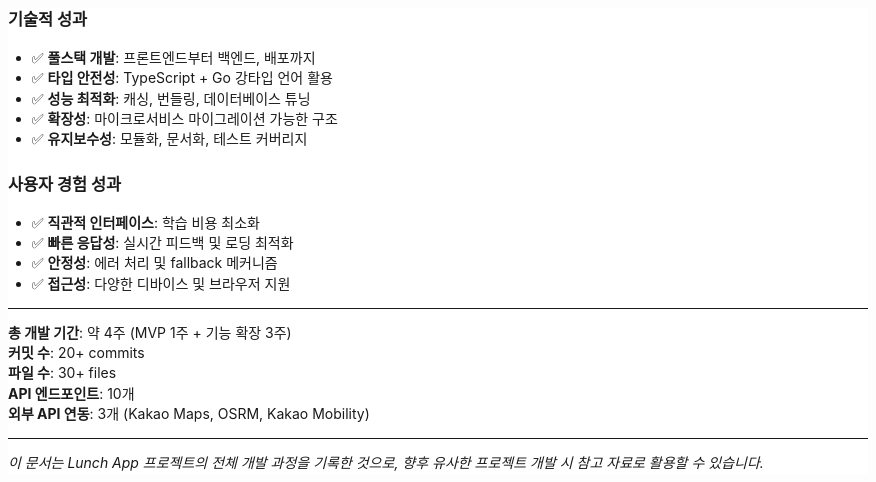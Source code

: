 ### **기술적 성과**
- ✅ **풀스택 개발**: 프론트엔드부터 백엔드, 배포까지
- ✅ **타입 안전성**: TypeScript + Go 강타입 언어 활용
- ✅ **성능 최적화**: 캐싱, 번들링, 데이터베이스 튜닝
- ✅ **확장성**: 마이크로서비스 마이그레이션 가능한 구조
- ✅ **유지보수성**: 모듈화, 문서화, 테스트 커버리지

### **사용자 경험 성과**
- ✅ **직관적 인터페이스**: 학습 비용 최소화
- ✅ **빠른 응답성**: 실시간 피드백 및 로딩 최적화
- ✅ **안정성**: 에러 처리 및 fallback 메커니즘
- ✅ **접근성**: 다양한 디바이스 및 브라우저 지원

---

**총 개발 기간**: 약 4주 (MVP 1주 + 기능 확장 3주)  
**커밋 수**: 20+ commits  
**파일 수**: 30+ files  
**API 엔드포인트**: 10개  
**외부 API 연동**: 3개 (Kakao Maps, OSRM, Kakao Mobility)

---

*이 문서는 Lunch App 프로젝트의 전체 개발 과정을 기록한 것으로, 향후 유사한 프로젝트 개발 시 참고 자료로 활용할 수 있습니다.*